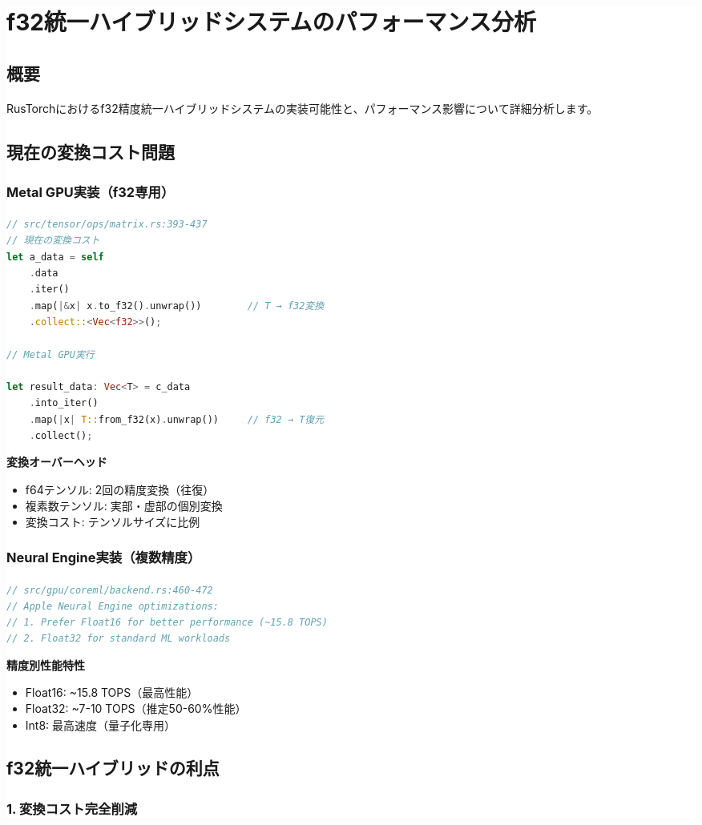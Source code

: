 # f32統一ハイブリッドシステムのパフォーマンス分析

## 概要

RusTorchにおけるf32精度統一ハイブリッドシステムの実装可能性と、パフォーマンス影響について詳細分析します。

## 現在の変換コスト問題

### Metal GPU実装（f32専用）

```rust
// src/tensor/ops/matrix.rs:393-437
// 現在の変換コスト
let a_data = self
    .data
    .iter()
    .map(|&x| x.to_f32().unwrap())        // T → f32変換
    .collect::<Vec<f32>>();

// Metal GPU実行

let result_data: Vec<T> = c_data
    .into_iter()
    .map(|x| T::from_f32(x).unwrap())     // f32 → T復元
    .collect();
```

**変換オーバーヘッド**
- f64テンソル: 2回の精度変換（往復）
- 複素数テンソル: 実部・虚部の個別変換
- 変換コスト: テンソルサイズに比例

### Neural Engine実装（複数精度）

```rust
// src/gpu/coreml/backend.rs:460-472
// Apple Neural Engine optimizations:
// 1. Prefer Float16 for better performance (~15.8 TOPS)
// 2. Float32 for standard ML workloads
```

**精度別性能特性**
- Float16: ~15.8 TOPS（最高性能）
- Float32: ~7-10 TOPS（推定50-60%性能）
- Int8: 最高速度（量子化専用）

## f32統一ハイブリッドの利点

### 1. 変換コスト完全削減
